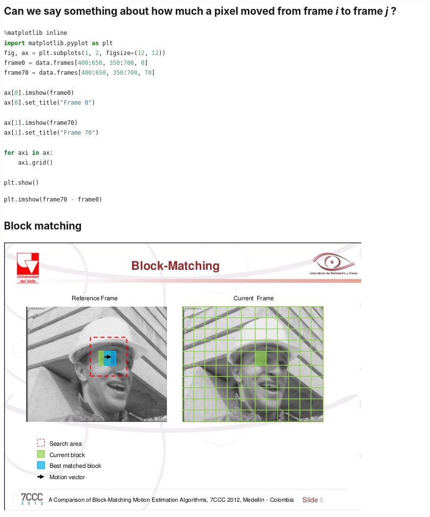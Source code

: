 
## Can we say something about how much a pixel moved from frame $i$ to frame $j$ ?


```python
%matplotlib inline
import matplotlib.pyplot as plt
fig, ax = plt.subplots(1, 2, figsize=(12, 12))
frame0 = data.frames[400:650, 350:700, 0]
frame70 = data.frames[400:650, 350:700, 70]

ax[0].imshow(frame0)
ax[0].set_title("Frame 0")

ax[1].imshow(frame70)
ax[1].set_title("Frame 70")

for axi in ax:
    axi.grid()

plt.show()
```

```python slideshow={"slide_type": "slide"}
plt.imshow(frame70 - frame0)
```


## Block matching

![block_matching](block_matching.jpg)
